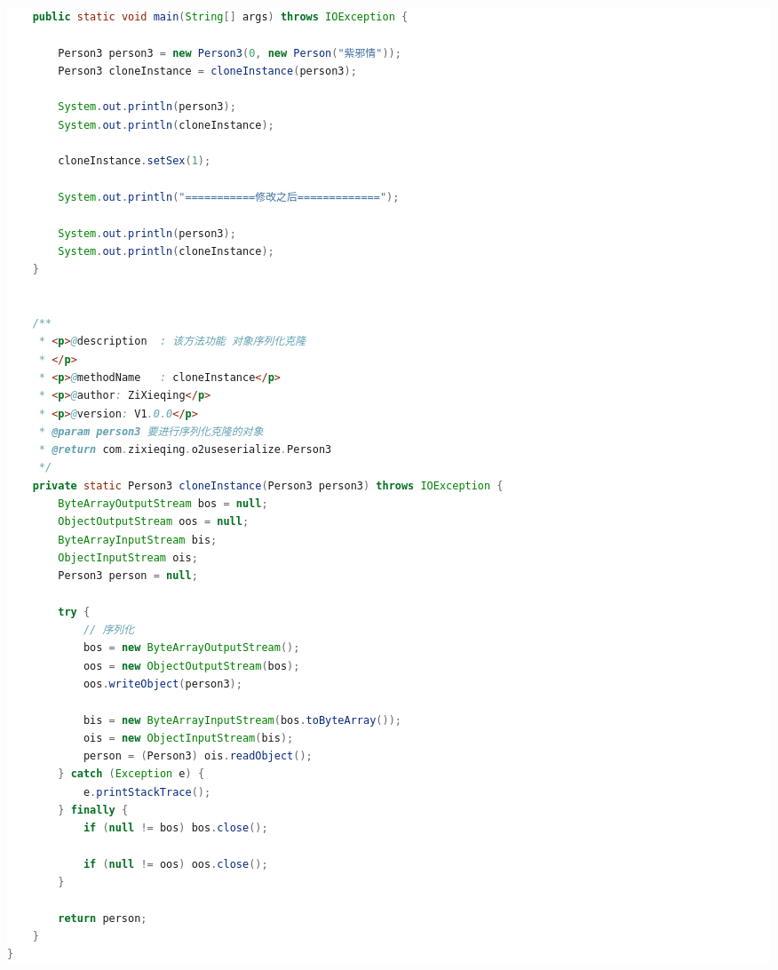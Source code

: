 ```java
    public static void main(String[] args) throws IOException {

        Person3 person3 = new Person3(0, new Person("紫邪情"));
        Person3 cloneInstance = cloneInstance(person3);

        System.out.println(person3);
        System.out.println(cloneInstance);

        cloneInstance.setSex(1);

        System.out.println("===========修改之后=============");

        System.out.println(person3);
        System.out.println(cloneInstance);
    }


    /**
     * <p>@description  : 该方法功能 对象序列化克隆
     * </p>
     * <p>@methodName   : cloneInstance</p>
     * <p>@author: ZiXieqing</p>
     * <p>@version: V1.0.0</p>
     * @param person3 要进行序列化克隆的对象
     * @return com.zixieqing.o2useserialize.Person3
     */
    private static Person3 cloneInstance(Person3 person3) throws IOException {
        ByteArrayOutputStream bos = null;
        ObjectOutputStream oos = null;
        ByteArrayInputStream bis;
        ObjectInputStream ois;
        Person3 person = null;

        try {
            // 序列化
            bos = new ByteArrayOutputStream();
            oos = new ObjectOutputStream(bos);
            oos.writeObject(person3);

            bis = new ByteArrayInputStream(bos.toByteArray());
            ois = new ObjectInputStream(bis);
            person = (Person3) ois.readObject();
        } catch (Exception e) {
            e.printStackTrace();
        } finally {
            if (null != bos) bos.close();

            if (null != oos) oos.close();
        }

        return person;
    }
}

```
